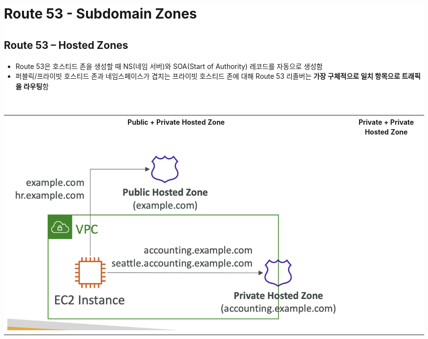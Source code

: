 # Route 53 - Subdomain Zones

## Route 53 – Hosted Zones

- Route 53은 호스티드 존을 생성할 때 NS(네임 서버)와 SOA(Start of Authority) 레코드를 자동으로 생성함
- 퍼블릭/프라이빗 호스티드 존과 네임스페이스가 겹치는 프라이빗 호스티드 존에 대해 Route 53 리졸버는 **가장 구체적으로 일치 항목으로 트래픽을 라우팅**함

<br/>
<table>
<tr>
  <th>Public + Private Hosted Zone</th>
  <th>Private + Private Hosted Zone</th>
</tr>
<tr>
  <td><img src="./img/route53_subdomain_zones_img1.png" alt="Route 53 Subdomain Zones" /></td>